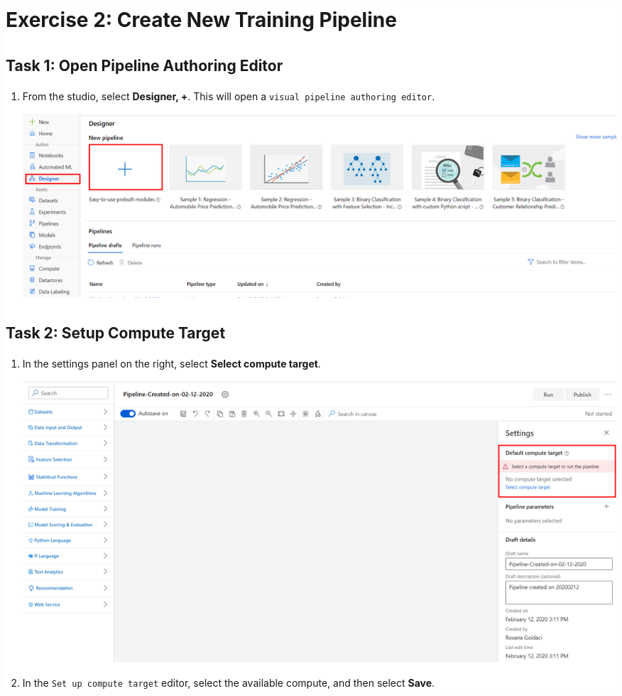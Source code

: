 # Exercise 2: Create New Training Pipeline

## Task 1: Open Pipeline Authoring Editor

1. From the studio, select **Designer, +**. This will open a `visual pipeline authoring editor`.

   ![Image highlights the steps to open the pipeline authoring editor.](images/06.png 'Pipeline Authoring Editor')

## Task 2: Setup Compute Target

1. In the settings panel on the right, select **Select compute target**.

    ![Image highlights the link to select to open the setup compute target editor.](images/07.png 'Setup Compute Target')

2. In the `Set up compute target` editor, select the available compute, and then select **Save**.
